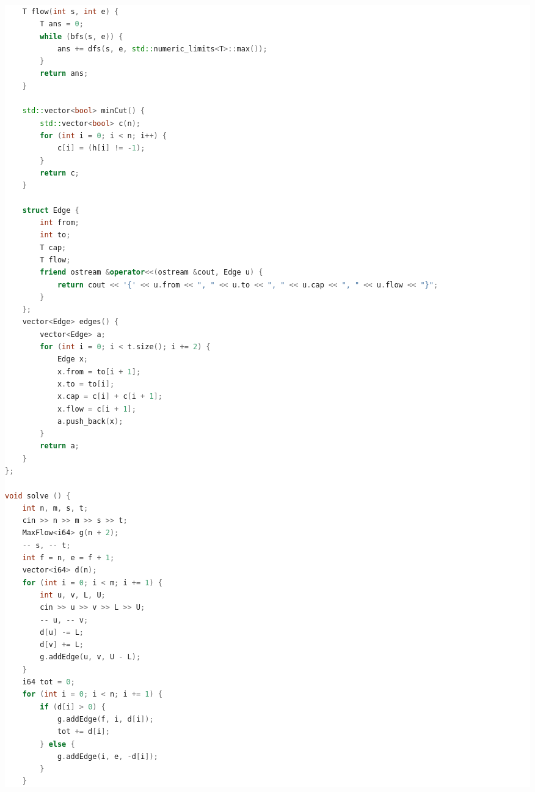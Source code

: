 ```c++
    T flow(int s, int e) {
        T ans = 0;
        while (bfs(s, e)) {
            ans += dfs(s, e, std::numeric_limits<T>::max());
        }
        return ans;
    }

    std::vector<bool> minCut() {
        std::vector<bool> c(n);
        for (int i = 0; i < n; i++) {
            c[i] = (h[i] != -1);
        }
        return c;
    }

    struct Edge {
        int from;
        int to;
        T cap;
        T flow;
        friend ostream &operator<<(ostream &cout, Edge u) {
            return cout << '{' << u.from << ", " << u.to << ", " << u.cap << ", " << u.flow << "}";
        }
    };
    vector<Edge> edges() {
        vector<Edge> a;
        for (int i = 0; i < t.size(); i += 2) {
            Edge x;
            x.from = to[i + 1];
            x.to = to[i];
            x.cap = c[i] + c[i + 1];
            x.flow = c[i + 1];
            a.push_back(x);
        }
        return a;
    }
};

void solve () {
    int n, m, s, t;
    cin >> n >> m >> s >> t;
    MaxFlow<i64> g(n + 2);
    -- s, -- t;
    int f = n, e = f + 1;
    vector<i64> d(n);
    for (int i = 0; i < m; i += 1) {
        int u, v, L, U;
        cin >> u >> v >> L >> U;
        -- u, -- v;
        d[u] -= L;
        d[v] += L;
        g.addEdge(u, v, U - L);
    }
    i64 tot = 0;
    for (int i = 0; i < n; i += 1) {
        if (d[i] > 0) {
            g.addEdge(f, i, d[i]);
            tot += d[i];
        } else {
            g.addEdge(i, e, -d[i]);
        }
    }
```